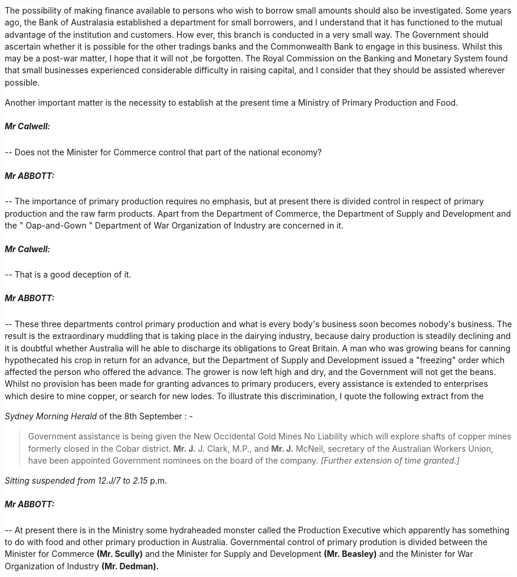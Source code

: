 The possibility of making finance available to persons who wish to borrow small amounts should also be investigated. Some years ago, the Bank of Australasia established a department for small borrowers, and I understand that it has functioned to the mutual advantage of the institution and customers. How ever, this branch is conducted in a very small way. The Government should ascertain whether it is possible for the other tradings banks and the Commonwealth Bank to engage in this business. Whilst this may be a post-war matter, I hope that it will not ,be forgotten. The Royal Commission on the Banking and Monetary System found that small businesses experienced considerable difficulty in raising capital, and I consider that they should be assisted wherever possible. 

Another important matter is the necessity to establish at the present time a Ministry of Primary Production and Food. 

##### Mr Calwell:

-- Does not the Minister for Commerce control that part of the national economy? 

##### Mr ABBOTT:

-- The importance of primary production requires no emphasis, but at present there is divided control in respect of primary production and the raw farm products. Apart from the Department of Commerce, the Department of Supply and Development and the " Oap-and-Gown " Department of War Organization of Industry are concerned in it. 

##### Mr Calwell:

-- That is a good deception of it. 

##### Mr ABBOTT:

-- These three departments control primary production and what is every body's business soon becomes nobody's business. The result is the extraordinary muddling that is taking place in the dairying industry, because dairy production is steadily declining and it is doubtful whether Australia will he able to discharge its obligations to Great Britain. A man who was growing beans for canning hypothecated his crop in return for an advance, but the Department of Supply and Development issued a "freezing" order which affected the person who offered the advance. The grower is now left high and dry, and the Government will not get the beans. Whilst no provision has been made for granting advances to primary producers, every assistance is extended to enterprises which desire to mine copper, or search for new lodes. To illustrate this discrimination, I quote the following extract from the 


 *Sydney Morning Herald* of the 8th September : - 

  >Government assistance is being given the New Occidental Gold Mines No Liability which will explore shafts of copper mines formerly closed in the Cobar district.  **Mr. J.**  J. Clark, M.P., and  **Mr. J.**  McNeil, secretary of the Australian Workers Union, have been appointed Government nominees on the board of the company.  *[Further extension of time granted.]* 


 *Sitting suspended from 12.J/7 to 2.15* p.m. 

##### Mr ABBOTT:

-- At present there is in the Ministry some hydraheaded monster called the Production Executive which apparently has something to do with food and other primary production in Australia. Governmental control of primary  prodution  is divided between the Minister for Commerce  **(Mr. Scully)**  and the Minister for Supply and Development  **(Mr. Beasley)**  and the Minister for War Organization of Industry  **(Mr. Dedman).** 
